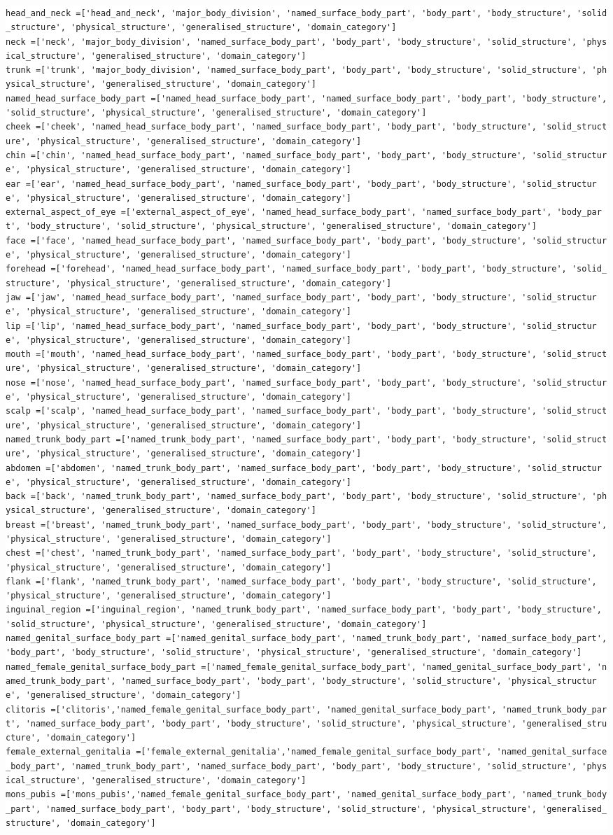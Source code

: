    head_and_neck =['head_and_neck', 'major_body_division', 'named_surface_body_part', 'body_part', 'body_structure', 'solid_structure', 'physical_structure', 'generalised_structure', 'domain_category']
    neck =['neck', 'major_body_division', 'named_surface_body_part', 'body_part', 'body_structure', 'solid_structure', 'physical_structure', 'generalised_structure', 'domain_category']
    trunk =['trunk', 'major_body_division', 'named_surface_body_part', 'body_part', 'body_structure', 'solid_structure', 'physical_structure', 'generalised_structure', 'domain_category']
    named_head_surface_body_part =['named_head_surface_body_part', 'named_surface_body_part', 'body_part', 'body_structure', 'solid_structure', 'physical_structure', 'generalised_structure', 'domain_category']
    cheek =['cheek', 'named_head_surface_body_part', 'named_surface_body_part', 'body_part', 'body_structure', 'solid_structure', 'physical_structure', 'generalised_structure', 'domain_category']
    chin =['chin', 'named_head_surface_body_part', 'named_surface_body_part', 'body_part', 'body_structure', 'solid_structure', 'physical_structure', 'generalised_structure', 'domain_category']
    ear =['ear', 'named_head_surface_body_part', 'named_surface_body_part', 'body_part', 'body_structure', 'solid_structure', 'physical_structure', 'generalised_structure', 'domain_category']
    external_aspect_of_eye =['external_aspect_of_eye', 'named_head_surface_body_part', 'named_surface_body_part', 'body_part', 'body_structure', 'solid_structure', 'physical_structure', 'generalised_structure', 'domain_category']
    face =['face', 'named_head_surface_body_part', 'named_surface_body_part', 'body_part', 'body_structure', 'solid_structure', 'physical_structure', 'generalised_structure', 'domain_category']
    forehead =['forehead', 'named_head_surface_body_part', 'named_surface_body_part', 'body_part', 'body_structure', 'solid_structure', 'physical_structure', 'generalised_structure', 'domain_category']
    jaw =['jaw', 'named_head_surface_body_part', 'named_surface_body_part', 'body_part', 'body_structure', 'solid_structure', 'physical_structure', 'generalised_structure', 'domain_category']
    lip =['lip', 'named_head_surface_body_part', 'named_surface_body_part', 'body_part', 'body_structure', 'solid_structure', 'physical_structure', 'generalised_structure', 'domain_category']
    mouth =['mouth', 'named_head_surface_body_part', 'named_surface_body_part', 'body_part', 'body_structure', 'solid_structure', 'physical_structure', 'generalised_structure', 'domain_category']
    nose =['nose', 'named_head_surface_body_part', 'named_surface_body_part', 'body_part', 'body_structure', 'solid_structure', 'physical_structure', 'generalised_structure', 'domain_category']
    scalp =['scalp', 'named_head_surface_body_part', 'named_surface_body_part', 'body_part', 'body_structure', 'solid_structure', 'physical_structure', 'generalised_structure', 'domain_category']
    named_trunk_body_part =['named_trunk_body_part', 'named_surface_body_part', 'body_part', 'body_structure', 'solid_structure', 'physical_structure', 'generalised_structure', 'domain_category']
    abdomen =['abdomen', 'named_trunk_body_part', 'named_surface_body_part', 'body_part', 'body_structure', 'solid_structure', 'physical_structure', 'generalised_structure', 'domain_category']
    back =['back', 'named_trunk_body_part', 'named_surface_body_part', 'body_part', 'body_structure', 'solid_structure', 'physical_structure', 'generalised_structure', 'domain_category']
    breast =['breast', 'named_trunk_body_part', 'named_surface_body_part', 'body_part', 'body_structure', 'solid_structure', 'physical_structure', 'generalised_structure', 'domain_category']
    chest =['chest', 'named_trunk_body_part', 'named_surface_body_part', 'body_part', 'body_structure', 'solid_structure', 'physical_structure', 'generalised_structure', 'domain_category']
    flank =['flank', 'named_trunk_body_part', 'named_surface_body_part', 'body_part', 'body_structure', 'solid_structure', 'physical_structure', 'generalised_structure', 'domain_category']
    inguinal_region =['inguinal_region', 'named_trunk_body_part', 'named_surface_body_part', 'body_part', 'body_structure', 'solid_structure', 'physical_structure', 'generalised_structure', 'domain_category']
    named_genital_surface_body_part =['named_genital_surface_body_part', 'named_trunk_body_part', 'named_surface_body_part', 'body_part', 'body_structure', 'solid_structure', 'physical_structure', 'generalised_structure', 'domain_category']
    named_female_genital_surface_body_part =['named_female_genital_surface_body_part', 'named_genital_surface_body_part', 'named_trunk_body_part', 'named_surface_body_part', 'body_part', 'body_structure', 'solid_structure', 'physical_structure', 'generalised_structure', 'domain_category']
    clitoris =['clitoris','named_female_genital_surface_body_part', 'named_genital_surface_body_part', 'named_trunk_body_part', 'named_surface_body_part', 'body_part', 'body_structure', 'solid_structure', 'physical_structure', 'generalised_structure', 'domain_category']
    female_external_genitalia =['female_external_genitalia','named_female_genital_surface_body_part', 'named_genital_surface_body_part', 'named_trunk_body_part', 'named_surface_body_part', 'body_part', 'body_structure', 'solid_structure', 'physical_structure', 'generalised_structure', 'domain_category']
    mons_pubis =['mons_pubis','named_female_genital_surface_body_part', 'named_genital_surface_body_part', 'named_trunk_body_part', 'named_surface_body_part', 'body_part', 'body_structure', 'solid_structure', 'physical_structure', 'generalised_structure', 'domain_category']